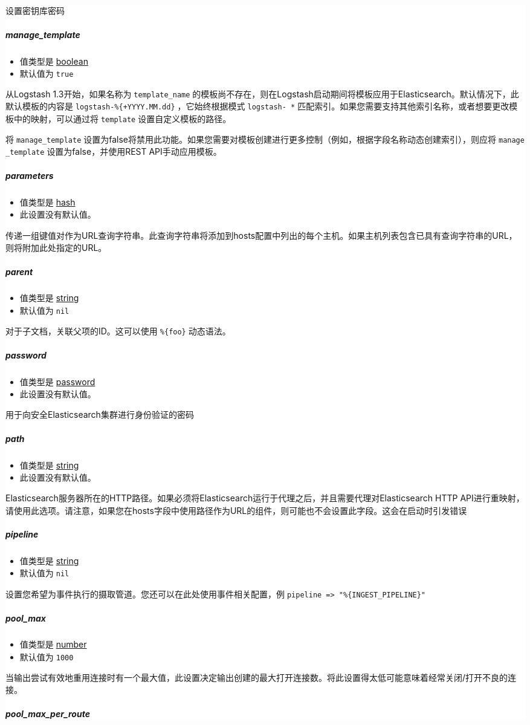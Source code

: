 设置密钥库密码

##### manage_template

- 值类型是 [boolean](../06-Configuring-Logstash/Structure-of-a-Config-File.md#Boolean)
- 默认值为 `true`

从Logstash 1.3开始，如果名称为 `template_name` 的模板尚不存在，则在Logstash启动期间将模板应用于Elasticsearch。默认情况下，此默认模板的内容是 `logstash-%{+YYYY.MM.dd}` ，它始终根据模式 `logstash- *` 匹配索引。如果您需要支持其他索引名称，或者想要更改模板中的映射，可以通过将 `template` 设置自定义模板的路径。

将 `manage_template` 设置为false将禁用此功能。如果您需要对模板创建进行更多控制（例如，根据字段名称动态创建索引），则应将 `manage_template` 设置为false，并使用REST API手动应用模板。

##### parameters

- 值类型是 [hash](../06-Configuring-Logstash/Structure-of-a-Config-File.md#Hash)
- 此设置没有默认值。

传递一组键值对作为URL查询字符串。此查询字符串将添加到hosts配置中列出的每个主机。如果主机列表包含已具有查询字符串的URL，则将附加此处指定的URL。

##### parent

- 值类型是 [string](../06-Configuring-Logstash/Structure-of-a-Config-File.md#String)
- 默认值为 `nil`

对于子文档，关联父项的ID。这可以使用 `%{foo}` 动态语法。

##### password

- 值类型是 [password](../06-Configuring-Logstash/Structure-of-a-Config-File.md#Password)
- 此设置没有默认值。

用于向安全Elasticsearch集群进行身份验证的密码

##### path

- 值类型是 [string](../06-Configuring-Logstash/Structure-of-a-Config-File.md#String)
- 此设置没有默认值。

Elasticsearch服务器所在的HTTP路径。如果必须将Elasticsearch运行于代理之后，并且需要代理对Elasticsearch HTTP API进行重映射，请使用此选项。请注意，如果您在hosts字段中使用路径作为URL的组件，则可能也不会设置此字段。这会在启动时引发错误

##### pipeline

- 值类型是 [string](../06-Configuring-Logstash/Structure-of-a-Config-File.md#String)
- 默认值为 `nil`

设置您希望为事件执行的摄取管道。您还可以在此处使用事件相关配置，例 `pipeline => "%{INGEST_PIPELINE}"`

##### pool_max

- 值类型是 [number](../06-Configuring-Logstash/Structure-of-a-Config-File.md#Number)
- 默认值为 `1000`

当输出尝试有效地重用连接时有一个最大值，此设置决定输出创建的最大打开连接数。将此设置得太低可能意味着经常关闭/打开不良的连接。

##### pool_max_per_route
